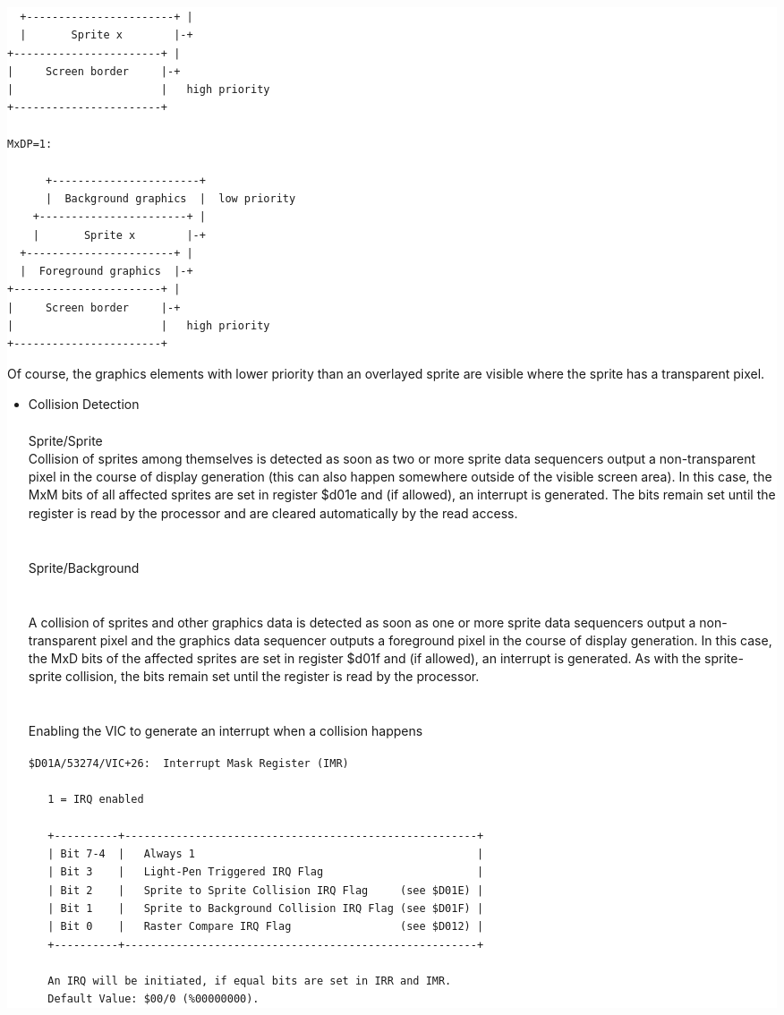   ```
    +-----------------------+ |
    |       Sprite x        |-+
  +-----------------------+ |
  |     Screen border     |-+
  |                       |   high priority
  +-----------------------+

  MxDP=1:

        +-----------------------+
        |  Background graphics  |  low priority
      +-----------------------+ |
      |       Sprite x        |-+
    +-----------------------+ |
    |  Foreground graphics  |-+
  +-----------------------+ |
  |     Screen border     |-+
  |                       |   high priority
  +-----------------------+
  ```
  Of course, the graphics elements with lower priority than an overlayed sprite are visible where the sprite has a transparent pixel.  

* Collision Detection
  <br>  
  Sprite/Sprite  
  Collision of sprites among themselves is detected as soon as two or more sprite data sequencers output a non-transparent pixel in the course of display generation (this can also happen somewhere outside of the visible screen area). In this case, the MxM bits of all affected sprites are set in register $d01e and (if allowed), an interrupt is generated. The bits remain set until the register is read by the processor and are cleared automatically by the read access.  
  <br>  
  Sprite/Background  
  <br>  
  A collision of sprites and other graphics data is detected as soon as one or more sprite data sequencers output a non-transparent pixel and the graphics data sequencer outputs a foreground pixel in the course of display generation. In this case, the MxD bits of the affected sprites are set in register $d01f and (if allowed), an interrupt is generated. As with the sprite-sprite collision, the bits remain set until the register is read by the processor.  
  <br>  
  Enabling the VIC to generate an interrupt when a collision happens  
  ```
  $D01A/53274/VIC+26:  Interrupt Mask Register (IMR)

     1 = IRQ enabled

     +----------+-------------------------------------------------------+
     | Bit 7-4  |   Always 1                                            |
     | Bit 3    |   Light-Pen Triggered IRQ Flag                        |
     | Bit 2    |   Sprite to Sprite Collision IRQ Flag     (see $D01E) |
     | Bit 1    |   Sprite to Background Collision IRQ Flag (see $D01F) |
     | Bit 0    |   Raster Compare IRQ Flag                 (see $D012) |
     +----------+-------------------------------------------------------+

     An IRQ will be initiated, if equal bits are set in IRR and IMR.
     Default Value: $00/0 (%00000000).
  ```
